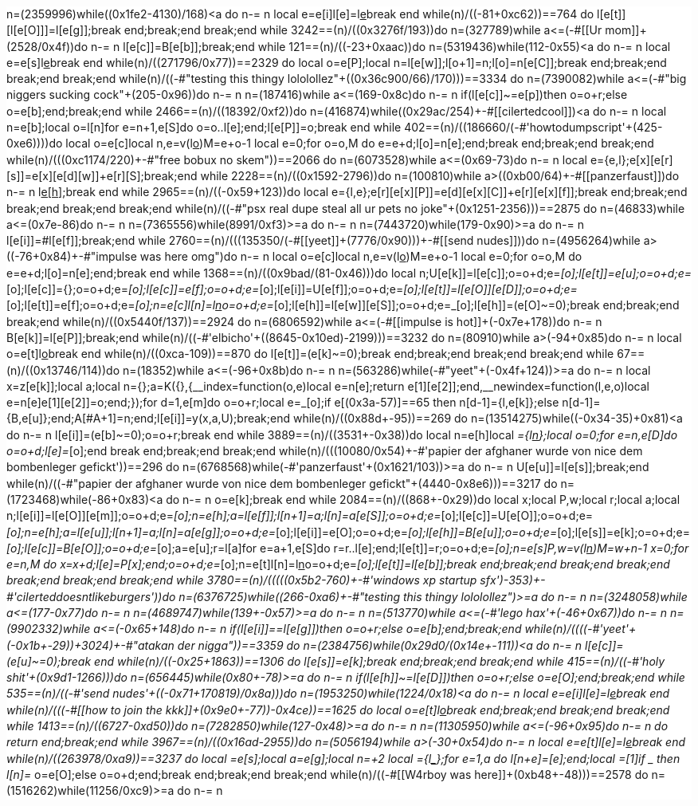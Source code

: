 n=(2359996)while((0x1fe2-4130)/168)<a do n-= n local e=e[i]l[e]=l[e](N(l,e+d,M))break end while(n)/((-81+0xc62))==764 do l[e[t]][l[e[O]]]=l[e[g]];break end;break;end break;end while 3242==(n)/((0x3276f/193))do n=(327789)while a<=(-#[[Ur mom]]+(2528/0x4f))do n-= n l[e[c]]=B[e[b]];break;end while 121==(n)/((-23+0xaac))do n=(5319436)while(112-0x55)<a do n-= n local e=e[s]l[e](l[e+r])break end while(n)/((271796/0x77))==2329 do local o=e[P];local n=l[e[w]];l[o+1]=n;l[o]=n[e[C]];break end;break;end break;end break;end while(n)/((-#"testing this thingy lololollez"+((0x36c900/66)/170)))==3334 do n=(7390082)while a<=(-#"big niggers sucking cock"+(205-0x96))do n-= n n=(187416)while a<=(169-0x8c)do n-= n if(l[e[c]]~=e[p])then o=o+r;else o=e[b];end;break;end while 2466==(n)/((18392/0xf2))do n=(416874)while((0x29ac/254)+-#[[cilertedcool]])<a do n-= n local n=e[b];local o=l[n]for e=n+1,e[S]do o=o..l[e];end;l[e[P]]=o;break end while 402==(n)/((186660/(-#'howtodumpscript'+(425-0xe6))))do local o=e[c]local n,e=v(l[o](N(l,o+1,e[k])))M=e+o-1 local e=0;for o=o,M do e=e+d;l[o]=n[e];end;break end;break;end break;end while(n)/(((0xc1174/220)+-#"free bobux no skem"))==2066 do n=(6073528)while a<=(0x69-73)do n-= n local e={e,l};e[x][e[r][s]]=e[x][e[d][w]]+e[r][S];break;end while 2228==(n)/((0x1592-2796))do n=(100810)while a>((0xb00/64)+-#[[panzerfaust]])do n-= n l[e[h]]();break end while 2965==(n)/((-0x59+123))do local e={l,e};e[r][e[x][P]]=e[d][e[x][C]]+e[r][e[x][f]];break end;break;end break;end break;end break;end while(n)/((-#"psx real dupe steal all ur pets no joke"+(0x1251-2356)))==2875 do n=(46833)while a<=(0x7e-86)do n-= n n=(7365556)while(8991/0xf3)>=a do n-= n n=(7443720)while(179-0x90)>=a do n-= n l[e[i]]=#l[e[f]];break;end while 2760==(n)/(((135350/(-#[[yeet]]+(7776/0x90)))+-#[[send nudes]]))do n=(4956264)while a>((-76+0x84)+-#"impulse was here omg")do n-= n local o=e[c]local n,e=v(l[o](N(l,o+1,e[k])))M=e+o-1 local e=0;for o=o,M do e=e+d;l[o]=n[e];end;break end while 1368==(n)/((0x9bad/(81-0x46)))do local n;U[e[k]]=l[e[c]];o=o+d;e=_[o];l[e[t]]=e[u];o=o+d;e=_[o];l[e[c]]={};o=o+d;e=_[o];l[e[c]]=e[f];o=o+d;e=_[o];l[e[i]]=U[e[f]];o=o+d;e=_[o];l[e[t]]=l[e[O]][e[D]];o=o+d;e=_[o];l[e[t]]=e[f];o=o+d;e=_[o];n=e[c]l[n]=l[n](l[n+r])o=o+d;e=_[o];l[e[h]]=l[e[w]][e[S]];o=o+d;e=_[o];l[e[h]]=(e[O]~=0);break end;break;end break;end while(n)/((0x5440f/137))==2924 do n=(6806592)while a<=(-#[[impulse is hot]]+(-0x7e+178))do n-= n B[e[k]]=l[e[P]];break;end while(n)/((-#'elbicho'+((8645-0x10ed)-2199)))==3232 do n=(80910)while a>(-94+0x85)do n-= n local o=e[t]l[o](N(l,o+r,e[f]))break end while(n)/((0xca-109))==870 do l[e[t]]=(e[k]~=0);break end;break;end break;end break;end while 67==(n)/((0x13746/114))do n=(18352)while a<=(-96+0x8b)do n-= n n=(563286)while(-#"yeet"+(-0x4f+124))>=a do n-= n local x=z[e[k]];local a;local n={};a=K({},{__index=function(o,e)local e=n[e];return e[1][e[2]];end,__newindex=function(l,e,o)local e=n[e]e[1][e[2]]=o;end;});for d=1,e[m]do o=o+r;local e=_[o];if e[(0x3a-57)]==65 then n[d-1]={l,e[k]};else n[d-1]={B,e[u]};end;A[#A+1]=n;end;l[e[i]]=y(x,a,U);break;end while(n)/((0x88d+-95))==269 do n=(13514275)while((-0x34-35)+0x81)<a do n-= n l[e[i]]=(e[b]~=0);o=o+r;break end while 3889==(n)/((3531+-0x38))do local n=e[h]local _={l[n](l[n+1])};local o=0;for e=n,e[D]do o=o+d;l[e]=_[o];end break end;break;end break;end while(n)/(((10080/0x54)+-#'papier der afghaner wurde von nice dem bombenleger gefickt'))==296 do n=(6768568)while(-#'panzerfaust'+(0x1621/103))>=a do n-= n U[e[u]]=l[e[s]];break;end while(n)/((-#"papier der afghaner wurde von nice dem bombenleger gefickt"+(4440-0x8e6)))==3217 do n=(1723468)while(-86+0x83)<a do n-= n o=e[k];break end while 2084==(n)/((868+-0x29))do local x;local P,w;local r;local a;local n;l[e[i]]=l[e[O]][e[m]];o=o+d;e=_[o];n=e[h];a=l[e[f]];l[n+1]=a;l[n]=a[e[S]];o=o+d;e=_[o];l[e[c]]=U[e[O]];o=o+d;e=_[o];n=e[h];a=l[e[u]];l[n+1]=a;l[n]=a[e[g]];o=o+d;e=_[o];l[e[i]]=e[O];o=o+d;e=_[o];l[e[h]]=B[e[u]];o=o+d;e=_[o];l[e[s]]=e[k];o=o+d;e=_[o];l[e[c]]=B[e[O]];o=o+d;e=_[o];a=e[u];r=l[a]for e=a+1,e[S]do r=r..l[e];end;l[e[t]]=r;o=o+d;e=_[o];n=e[s]P,w=v(l[n](N(l,n+1,e[b])))M=w+n-1 x=0;for e=n,M do x=x+d;l[e]=P[x];end;o=o+d;e=_[o];n=e[t]l[n]=l[n](N(l,n+d,M))o=o+d;e=_[o];l[e[t]]=l[e[b]];break end;break;end break;end break;end break;end break;end break;end while 3780==(n)/(((((0x5b2-760)+-#'windows xp startup sfx')-353)+-#'cilerteddoesntlikeburgers'))do n=(6376725)while((266-0xa6)+-#"testing this thingy lololollez")>=a do n-= n n=(3248058)while a<=(177-0x77)do n-= n n=(4689747)while(139+-0x57)>=a do n-= n n=(513770)while a<=(-#'lego hax'+(-46+0x67))do n-= n n=(9902332)while a<=(-0x65+148)do n-= n if(l[e[i]]==l[e[g]])then o=o+r;else o=e[b];end;break;end while(n)/((((-#'yeet'+(-0x1b+-29))+3024)+-#"atakan der nigga"))==3359 do n=(2384756)while(0x29d0/(0x14e+-111))<a do n-= n l[e[c]]=(e[u]~=0);break end while(n)/((-0x25+1863))==1306 do l[e[s]]=e[k];break end;break;end break;end while 415==(n)/((-#'holy shit'+(0x9d1-1266)))do n=(656445)while(0x80+-78)>=a do n-= n if(l[e[h]]~=l[e[D]])then o=o+r;else o=e[O];end;break;end while 535==(n)/((-#'send nudes'+((-0x71+170819)/0x8a)))do n=(1953250)while(1224/0x18)<a do n-= n local e=e[i]l[e]=l[e](l[e+r])break end while(n)/(((-#[[how to join the kkk]]+(0x9e0+-77))-0x4ce))==1625 do local o=e[t]l[o](N(l,o+r,e[w]))break end;break;end break;end break;end while 1413==(n)/((6727-0xd50))do n=(7282850)while(127-0x48)>=a do n-= n n=(11305950)while a<=(-96+0x95)do n-= n do return end;break;end while 3967==(n)/((0x16ad-2955))do n=(5056194)while a>(-30+0x54)do n-= n local e=e[t]l[e]=l[e]()break end while(n)/((263978/0xa9))==3237 do local _=e[s];local a=e[g];local n=_+2 local _={l[_](l[_+1],l[n])};for e=1,a do l[n+e]=_[e];end;local _=_[1]if _ then l[n]=_ o=e[O];else o=o+d;end;break end;break;end break;end while(n)/((-#[[W4rboy was here]]+(0xb48+-48)))==2578 do n=(1516262)while(11256/0xc9)>=a do n-= n